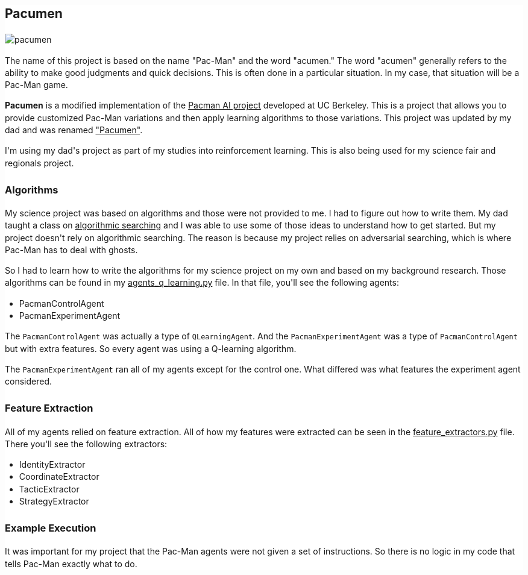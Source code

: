 ## Pacumen

![pacumen](http://testerstories.com/files/pacumen/pacman.png)

The name of this project is based on the name "Pac-Man" and the word "acumen." The word "acumen" generally refers to the ability to make good judgments and quick decisions. This is often done in a particular situation. In my case, that situation will be a Pac-Man game.

**Pacumen** is a modified implementation of the [Pacman AI project](http://ai.berkeley.edu) developed at UC Berkeley. This is a project that allows you to provide customized Pac-Man variations and then apply learning algorithms to those variations. This project was updated by my dad and was renamed ["Pacumen"](https://github.com/jeffnyman/pacumen).

I'm using my dad's project as part of my studies into reinforcement learning. This is also being used for my science fair and regionals project.

### Algorithms

My science project was based on algorithms and those were not provided to me. I had to figure out how to write them. My dad taught a class on [algorithmic searching](http://testerstories.com/category/ai/) and I was able to use some of those ideas to understand how to get started. But my project doesn't rely on algorithmic searching. The reason is because my project relies on adversarial searching, which is where Pac-Man has to deal with ghosts.

So I had to learn how to write the algorithms for my science project on my own and based on my background research. Those algorithms can be found in my [agents_q_learning.py](https://github.com/zachnyman/pacumen/blob/master/agents_q_learning.py) file. In that file, you'll see the following agents:

* PacmanControlAgent
* PacmanExperimentAgent

The `PacmanControlAgent` was actually a type of `QLearningAgent`. And the `PacmanExperimentAgent` was a type of `PacmanControlAgent` but with extra features. So every agent was using a Q-learning algorithm.

The `PacmanExperimentAgent` ran all of my agents except for the control one. What differed was what features the experiment agent considered.

### Feature Extraction

All of my agents relied on feature extraction. All of how my features were extracted can be seen in the [feature_extractors.py](https://github.com/zachnyman/pacumen/blob/master/game/feature_extractors.py) file. There you'll see the following extractors:

* IdentityExtractor
* CoordinateExtractor
* TacticExtractor
* StrategyExtractor

### Example Execution

It was important for my project that the Pac-Man agents were not given a set of instructions. So there is no logic in my code that tells Pac-Man exactly what to do.
